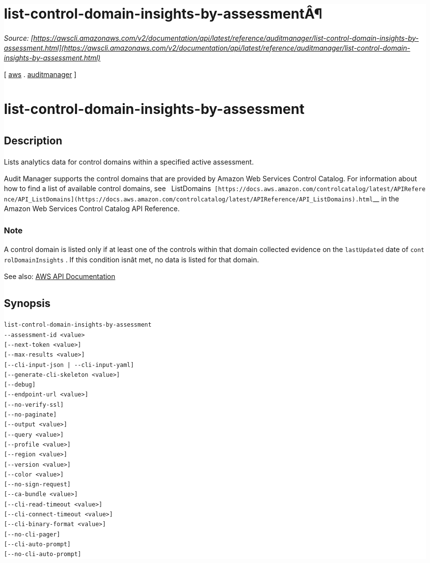 # list-control-domain-insights-by-assessmentÂ¶

*Source: [https://awscli.amazonaws.com/v2/documentation/api/latest/reference/auditmanager/list-control-domain-insights-by-assessment.html](https://awscli.amazonaws.com/v2/documentation/api/latest/reference/auditmanager/list-control-domain-insights-by-assessment.html)*

[ [aws](https://awscli.amazonaws.com/v2/documentation/api/latest/reference/index.html#cli-aws) . [auditmanager](https://awscli.amazonaws.com/v2/documentation/api/latest/reference/auditmanager/index.html#cli-aws-auditmanager) ]

# list-control-domain-insights-by-assessment

## Description

Lists analytics data for control domains within a specified active assessment.

Audit Manager supports the control domains that are provided by Amazon Web Services Control Catalog. For information about how to find a list of available control domains, see ` `ListDomains` [https://docs.aws.amazon.com/controlcatalog/latest/APIReference/API_ListDomains](https://docs.aws.amazon.com/controlcatalog/latest/APIReference/API_ListDomains).html`__ in the Amazon Web Services Control Catalog API Reference.

### Note

A control domain is listed only if at least one of the controls within that domain collected evidence on the `lastUpdated` date of `controlDomainInsights` . If this condition isnât met, no data is listed for that domain.

See also: [AWS API Documentation](https://docs.aws.amazon.com/goto/WebAPI/auditmanager-2017-07-25/ListControlDomainInsightsByAssessment)

## Synopsis

```
list-control-domain-insights-by-assessment
--assessment-id <value>
[--next-token <value>]
[--max-results <value>]
[--cli-input-json | --cli-input-yaml]
[--generate-cli-skeleton <value>]
[--debug]
[--endpoint-url <value>]
[--no-verify-ssl]
[--no-paginate]
[--output <value>]
[--query <value>]
[--profile <value>]
[--region <value>]
[--version <value>]
[--color <value>]
[--no-sign-request]
[--ca-bundle <value>]
[--cli-read-timeout <value>]
[--cli-connect-timeout <value>]
[--cli-binary-format <value>]
[--no-cli-pager]
[--cli-auto-prompt]
[--no-cli-auto-prompt]
```
